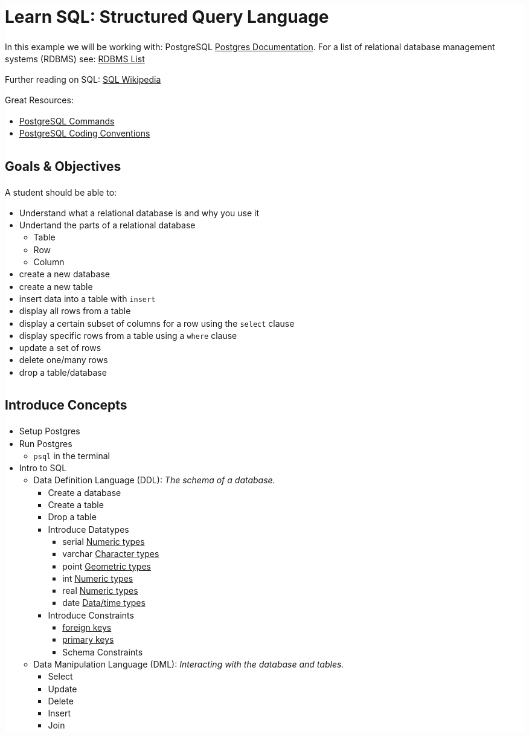 # Learn SQL: Structured Query Language

In this example we will be working with: PostgreSQL [Postgres Documentation](http://www.postgresql.org/docs/9.4/interactive/index.html). For a list of relational database management systems (RDBMS) see: [RDBMS List](https://en.wikipedia.org/wiki/Comparison_of_relational_database_management_systems)

Further reading on SQL: [SQL Wikipedia](https://en.wikipedia.org/wiki/SQL)

Great Resources:
  - [PostgreSQL Commands](http://www.postgresql.org/docs/9.4/interactive/sql-commands.html)
  - [PostgreSQL Coding Conventions](http://www.postgresql.org/docs/9.4/interactive/source.html)


Goals & Objectives
------------------
  A student should be able to:
  * Understand what a relational database is and why you use it
  * Undertand the parts of a relational database
      * Table
      * Row
      * Column
  * create a new database
  * create a new table
  * insert data into a table with `insert`
  * display all rows from a table
  * display a certain subset of columns for a row using the `select` clause
  * display specific rows from a table using a `where` clause
  * update a set of rows
  * delete one/many rows
  * drop a table/database

Introduce Concepts
------------------
  - Setup Postgres
  - Run Postgres
    - `psql` in the terminal
  - Intro to SQL
    - Data Definition Language (DDL): _The schema of a database._
      - Create a database
      - Create a table
      - Drop a table
      - Introduce Datatypes
        - serial [Numeric types](http://www.postgresql.org/docs/9.0/static/datatype-numeric.html)
        - varchar [Character types](http://www.postgresql.org/docs/9.2/static/datatype-character.html)
        - point [Geometric types](http://www.postgresql.org/docs/9.2/static/datatype-geometric.html)
        - int [Numeric types](http://www.postgresql.org/docs/9.0/static/datatype-numeric.html)
        - real [Numeric types](http://www.postgresql.org/docs/9.0/static/datatype-numeric.html)
        - date [Data/time types](http://www.postgresql.org/docs/9.2/static/datatype-datetime.html)
      - Introduce Constraints
        - [foreign keys](http://www.postgresql.org/docs/9.3/static/ddl-constraints.html#DDL-CONSTRAINTS-FK)
        - [primary keys](http://www.postgresql.org/docs/9.3/static/ddl-constraints.html#DDL-CONSTRAINTS-PRIMARY-KEYS)
        - Schema Constraints
    - Data Manipulation Language (DML): _Interacting with the database and tables._
      - Select
      - Update
      - Delete
      - Insert
      - Join
